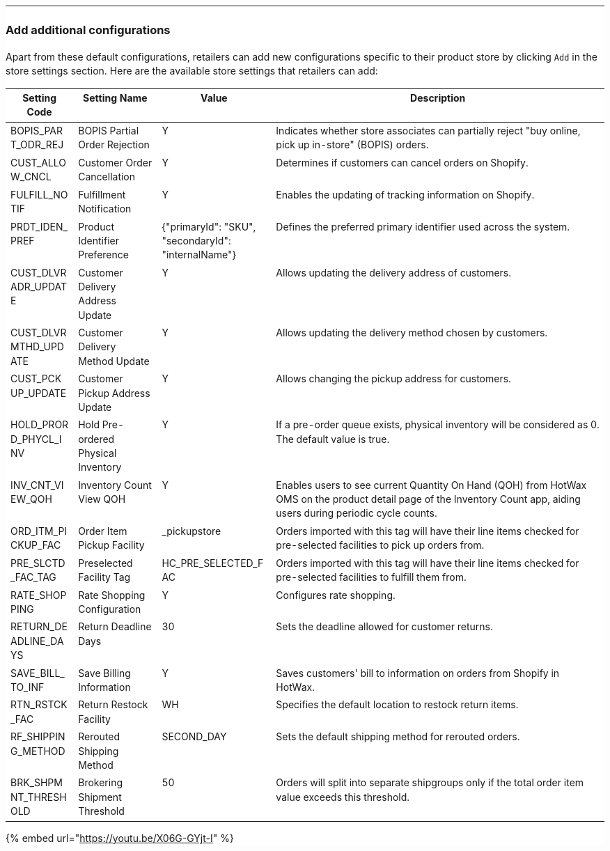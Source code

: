 ***

### Add additional configurations

Apart from these default configurations, retailers can add new configurations specific to their product store by clicking `Add` in the store settings section. Here are the available store settings that retailers can add:

| Setting Code            | Setting Name                        | Value                                               | Description                                                                                                                                                           |
| ----------------------- | ----------------------------------- | --------------------------------------------------- | --------------------------------------------------------------------------------------------------------------------------------------------------------------------- |
| BOPIS\_PART\_ODR\_REJ   | BOPIS Partial Order Rejection       | Y                                                   | Indicates whether store associates can partially reject "buy online, pick up in-store" (BOPIS) orders.                                                                |
| CUST\_ALLOW\_CNCL       | Customer Order Cancellation         | Y                                                   | Determines if customers can cancel orders on Shopify.                                                                                                                 |
| FULFILL\_NOTIF          | Fulfillment Notification            | Y                                                   | Enables the updating of tracking information on Shopify.                                                                                                              |
| PRDT\_IDEN\_PREF        | Product Identifier Preference       | {"primaryId": "SKU", "secondaryId": "internalName"} | Defines the preferred primary identifier used across the system.                                                                                                      |
| CUST\_DLVRADR\_UPDATE   | Customer Delivery Address Update    | Y                                                   | Allows updating the delivery address of customers.                                                                                                                    |
| CUST\_DLVRMTHD\_UPDATE  | Customer Delivery Method Update     | Y                                                   | Allows updating the delivery method chosen by customers.                                                                                                              |
| CUST\_PCKUP\_UPDATE     | Customer Pickup Address Update      | Y                                                   | Allows changing the pickup address for customers.                                                                                                                     |
| HOLD\_PRORD\_PHYCL\_INV | Hold Pre-ordered Physical Inventory | Y                                                   | If a pre-order queue exists, physical inventory will be considered as 0. The default value is true.                                                                   |
| INV\_CNT\_VIEW\_QOH     | Inventory Count View QOH            | Y                                                   | Enables users to see current Quantity On Hand (QOH) from HotWax OMS on the product detail page of the Inventory Count app, aiding users during periodic cycle counts. |
| ORD\_ITM\_PICKUP\_FAC   | Order Item Pickup Facility          | \_pickupstore                                       | Orders imported with this tag will have their line items checked for pre-selected facilities to pick up orders from.                                                  |
| PRE\_SLCTD\_FAC\_TAG    | Preselected Facility Tag            | HC\_PRE\_SELECTED\_FAC                              | Orders imported with this tag will have their line items checked for pre-selected facilities to fulfill them from.                                                    |
| RATE\_SHOPPING          | Rate Shopping Configuration         | Y                                                   | Configures rate shopping.                                                                                                                                             |
| RETURN\_DEADLINE\_DAYS  | Return Deadline Days                | 30                                                  | Sets the deadline allowed for customer returns.                                                                                                                       |
| SAVE\_BILL\_TO\_INF     | Save Billing Information            | Y                                                   | Saves customers' bill to information on orders from Shopify in HotWax.                                                                                                |
| RTN\_RSTCK\_FAC         | Return Restock Facility             | WH                                                  | Specifies the default location to restock return items.                                                                                                               |
| RF\_SHIPPING\_METHOD    | Rerouted Shipping Method            | SECOND\_DAY                                         | Sets the default shipping method for rerouted orders.                                                                                                                 |
| BRK\_SHPMNT\_THRESHOLD  | Brokering Shipment Threshold        | 50                                                  | Orders will split into separate shipgroups only if the total order item value exceeds this threshold.                                                                 |

{% embed url="https://youtu.be/X06G-GYjt-I" %}

